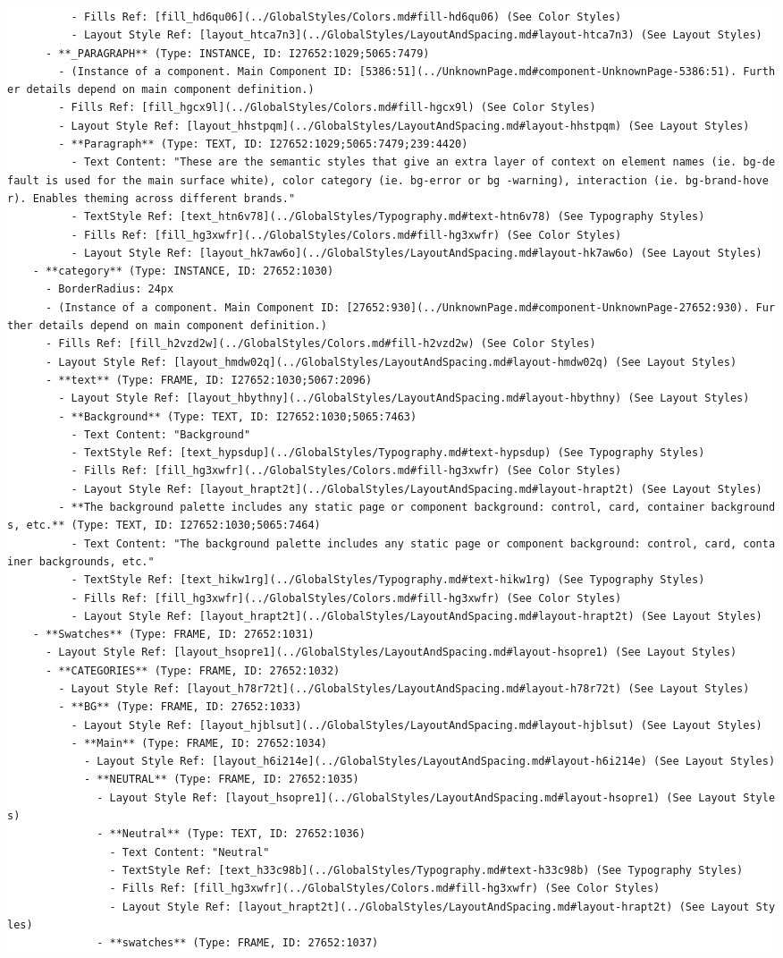               - Fills Ref: [fill_hd6qu06](../GlobalStyles/Colors.md#fill-hd6qu06) (See Color Styles)
              - Layout Style Ref: [layout_htca7n3](../GlobalStyles/LayoutAndSpacing.md#layout-htca7n3) (See Layout Styles)
          - **_PARAGRAPH** (Type: INSTANCE, ID: I27652:1029;5065:7479)
            - (Instance of a component. Main Component ID: [5386:51](../UnknownPage.md#component-UnknownPage-5386:51). Further details depend on main component definition.)
            - Fills Ref: [fill_hgcx9l](../GlobalStyles/Colors.md#fill-hgcx9l) (See Color Styles)
            - Layout Style Ref: [layout_hhstpqm](../GlobalStyles/LayoutAndSpacing.md#layout-hhstpqm) (See Layout Styles)
            - **Paragraph** (Type: TEXT, ID: I27652:1029;5065:7479;239:4420)
              - Text Content: "These are the semantic styles that give an extra layer of context on element names (ie. bg-default is used for the main surface white), color category (ie. bg-error or bg -warning), interaction (ie. bg-brand-hover). Enables theming across different brands."
              - TextStyle Ref: [text_htn6v78](../GlobalStyles/Typography.md#text-htn6v78) (See Typography Styles)
              - Fills Ref: [fill_hg3xwfr](../GlobalStyles/Colors.md#fill-hg3xwfr) (See Color Styles)
              - Layout Style Ref: [layout_hk7aw6o](../GlobalStyles/LayoutAndSpacing.md#layout-hk7aw6o) (See Layout Styles)
        - **category** (Type: INSTANCE, ID: 27652:1030)
          - BorderRadius: 24px
          - (Instance of a component. Main Component ID: [27652:930](../UnknownPage.md#component-UnknownPage-27652:930). Further details depend on main component definition.)
          - Fills Ref: [fill_h2vzd2w](../GlobalStyles/Colors.md#fill-h2vzd2w) (See Color Styles)
          - Layout Style Ref: [layout_hmdw02q](../GlobalStyles/LayoutAndSpacing.md#layout-hmdw02q) (See Layout Styles)
          - **text** (Type: FRAME, ID: I27652:1030;5067:2096)
            - Layout Style Ref: [layout_hbythny](../GlobalStyles/LayoutAndSpacing.md#layout-hbythny) (See Layout Styles)
            - **Background** (Type: TEXT, ID: I27652:1030;5065:7463)
              - Text Content: "Background"
              - TextStyle Ref: [text_hypsdup](../GlobalStyles/Typography.md#text-hypsdup) (See Typography Styles)
              - Fills Ref: [fill_hg3xwfr](../GlobalStyles/Colors.md#fill-hg3xwfr) (See Color Styles)
              - Layout Style Ref: [layout_hrapt2t](../GlobalStyles/LayoutAndSpacing.md#layout-hrapt2t) (See Layout Styles)
            - **The background palette includes any static page or component background: control, card, container backgrounds, etc.** (Type: TEXT, ID: I27652:1030;5065:7464)
              - Text Content: "The background palette includes any static page or component background: control, card, container backgrounds, etc."
              - TextStyle Ref: [text_hikw1rg](../GlobalStyles/Typography.md#text-hikw1rg) (See Typography Styles)
              - Fills Ref: [fill_hg3xwfr](../GlobalStyles/Colors.md#fill-hg3xwfr) (See Color Styles)
              - Layout Style Ref: [layout_hrapt2t](../GlobalStyles/LayoutAndSpacing.md#layout-hrapt2t) (See Layout Styles)
        - **Swatches** (Type: FRAME, ID: 27652:1031)
          - Layout Style Ref: [layout_hsopre1](../GlobalStyles/LayoutAndSpacing.md#layout-hsopre1) (See Layout Styles)
          - **CATEGORIES** (Type: FRAME, ID: 27652:1032)
            - Layout Style Ref: [layout_h78r72t](../GlobalStyles/LayoutAndSpacing.md#layout-h78r72t) (See Layout Styles)
            - **BG** (Type: FRAME, ID: 27652:1033)
              - Layout Style Ref: [layout_hjblsut](../GlobalStyles/LayoutAndSpacing.md#layout-hjblsut) (See Layout Styles)
              - **Main** (Type: FRAME, ID: 27652:1034)
                - Layout Style Ref: [layout_h6i214e](../GlobalStyles/LayoutAndSpacing.md#layout-h6i214e) (See Layout Styles)
                - **NEUTRAL** (Type: FRAME, ID: 27652:1035)
                  - Layout Style Ref: [layout_hsopre1](../GlobalStyles/LayoutAndSpacing.md#layout-hsopre1) (See Layout Styles)
                  - **Neutral** (Type: TEXT, ID: 27652:1036)
                    - Text Content: "Neutral"
                    - TextStyle Ref: [text_h33c98b](../GlobalStyles/Typography.md#text-h33c98b) (See Typography Styles)
                    - Fills Ref: [fill_hg3xwfr](../GlobalStyles/Colors.md#fill-hg3xwfr) (See Color Styles)
                    - Layout Style Ref: [layout_hrapt2t](../GlobalStyles/LayoutAndSpacing.md#layout-hrapt2t) (See Layout Styles)
                  - **swatches** (Type: FRAME, ID: 27652:1037)